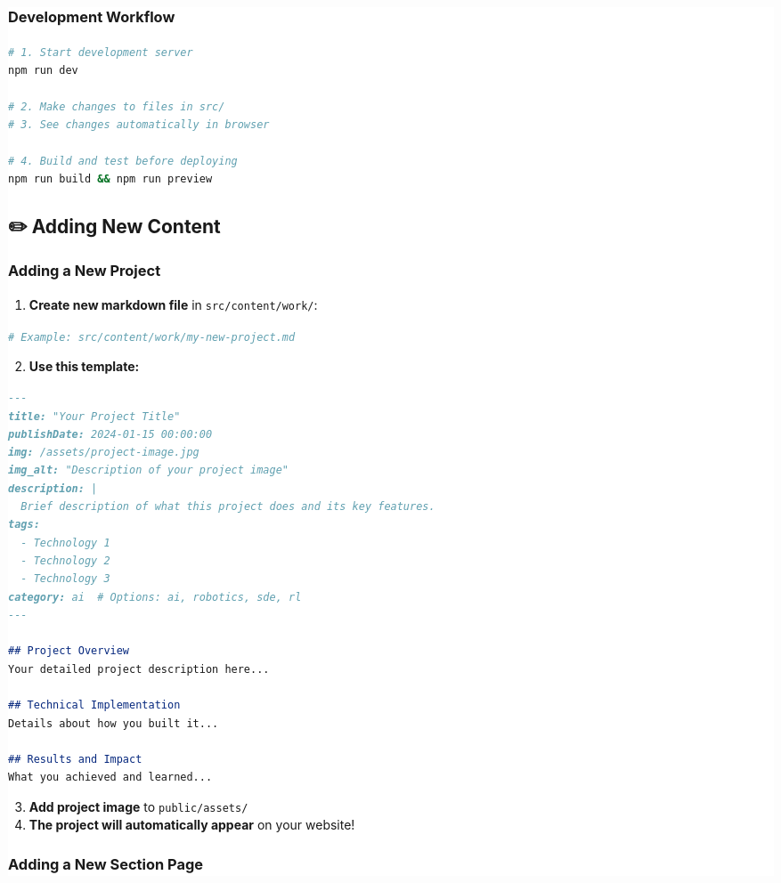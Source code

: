 ### **Development Workflow**
```bash
# 1. Start development server
npm run dev

# 2. Make changes to files in src/
# 3. See changes automatically in browser

# 4. Build and test before deploying
npm run build && npm run preview
```

## ✏️ **Adding New Content**

### **Adding a New Project**

1. **Create new markdown file** in `src/content/work/`:
```bash
# Example: src/content/work/my-new-project.md
```

2. **Use this template:**
```markdown
---
title: "Your Project Title"
publishDate: 2024-01-15 00:00:00
img: /assets/project-image.jpg
img_alt: "Description of your project image"
description: |
  Brief description of what this project does and its key features.
tags:
  - Technology 1
  - Technology 2
  - Technology 3
category: ai  # Options: ai, robotics, sde, rl
---

## Project Overview
Your detailed project description here...

## Technical Implementation
Details about how you built it...

## Results and Impact
What you achieved and learned...
```

3. **Add project image** to `public/assets/`
4. **The project will automatically appear** on your website!

### **Adding a New Section Page**
